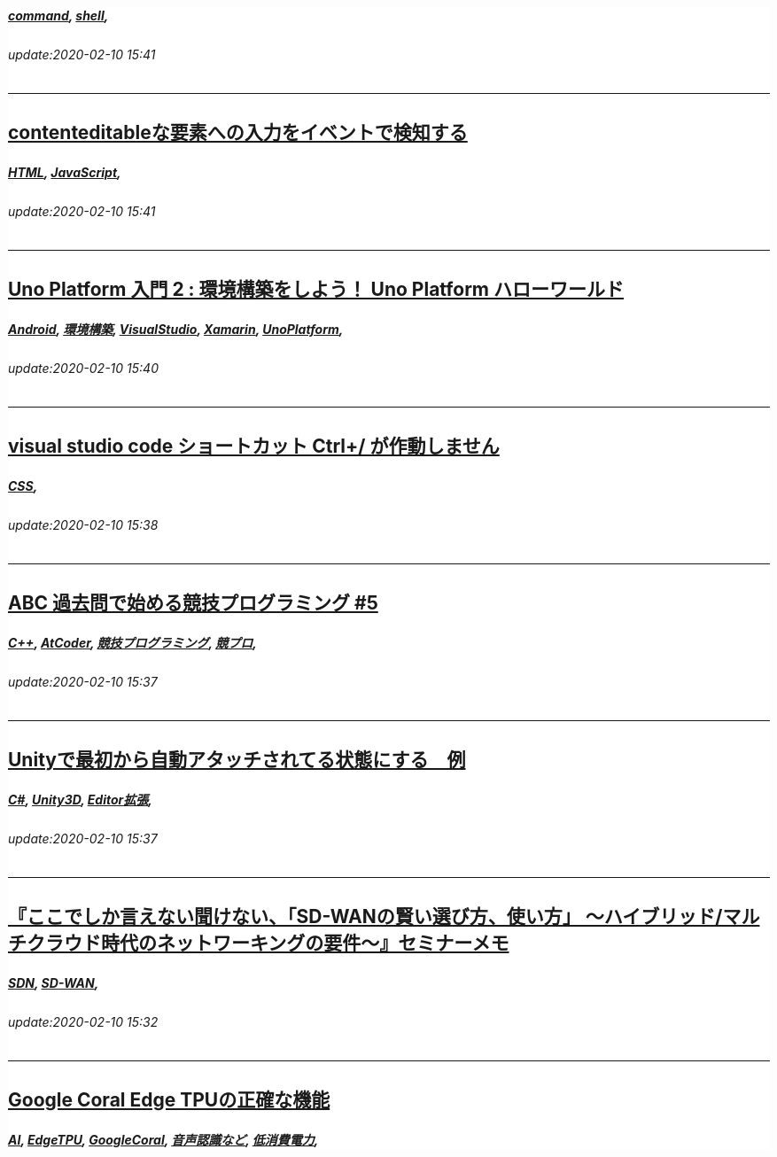 ##### [command](https://qiita.com/tags/command), [shell](https://qiita.com/tags/shell), 
###### update:2020-02-10 15:41
---
## [contenteditableな要素への入力をイベントで検知する](https://qiita.com/lofi/items/69e96119688281dcdb3d)
##### [HTML](https://qiita.com/tags/HTML), [JavaScript](https://qiita.com/tags/JavaScript), 
###### update:2020-02-10 15:41
---
## [Uno Platform 入門 2 : 環境構築をしよう！ Uno Platform ハローワールド](https://qiita.com/chomado/items/0dc020f10eb738cad7cd)
##### [Android](https://qiita.com/tags/Android), [環境構築](https://qiita.com/tags/環境構築), [VisualStudio](https://qiita.com/tags/VisualStudio), [Xamarin](https://qiita.com/tags/Xamarin), [UnoPlatform](https://qiita.com/tags/UnoPlatform), 
###### update:2020-02-10 15:40
---
## [visual studio code ショートカット Ctrl+/ が作動しません](https://qiita.com/raziprobablynoah1522/items/4f4e45f3307ce794be9b)
##### [CSS](https://qiita.com/tags/CSS), 
###### update:2020-02-10 15:38
---
## [ABC 過去問で始める競技プログラミング #5](https://qiita.com/cubinglover/items/678946450f992eb7094e)
##### [C++](https://qiita.com/tags/C++), [AtCoder](https://qiita.com/tags/AtCoder), [競技プログラミング](https://qiita.com/tags/競技プログラミング), [競プロ](https://qiita.com/tags/競プロ), 
###### update:2020-02-10 15:37
---
## [Unityで最初から自動アタッチされてる状態にする　例](https://qiita.com/monolith8/items/b65cc64a23673e0546a0)
##### [C#](https://qiita.com/tags/C#), [Unity3D](https://qiita.com/tags/Unity3D), [Editor拡張](https://qiita.com/tags/Editor拡張), 
###### update:2020-02-10 15:37
---
## [『ここでしか言えない聞けない、「SD-WANの賢い選び方、使い方」 ～ハイブリッド/マルチクラウド時代のネットワーキングの要件～』セミナーメモ](https://qiita.com/yrockfield/items/e6e01f78aedf0d984e68)
##### [SDN](https://qiita.com/tags/SDN), [SD-WAN](https://qiita.com/tags/SD-WAN), 
###### update:2020-02-10 15:32
---
## [Google Coral Edge TPUの正確な機能 ](https://qiita.com/huayecai/items/cb6d9f64b4934ec16b6b)
##### [AI](https://qiita.com/tags/AI), [EdgeTPU](https://qiita.com/tags/EdgeTPU), [GoogleCoral](https://qiita.com/tags/GoogleCoral), [音声認識など](https://qiita.com/tags/音声認識など), [低消費電力](https://qiita.com/tags/低消費電力), 